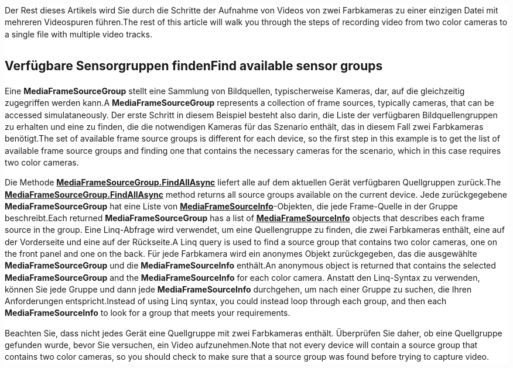 <span data-ttu-id="b2635-110">Der Rest dieses Artikels wird Sie durch die Schritte der Aufnahme von Videos von zwei Farbkameras zu einer einzigen Datei mit mehreren Videospuren führen.</span><span class="sxs-lookup"><span data-stu-id="b2635-110">The rest of this article will walk you through the steps of recording video from two color cameras to a single file with multiple video tracks.</span></span>

## <a name="find-available-sensor-groups"></a><span data-ttu-id="b2635-111">Verfügbare Sensorgruppen finden</span><span class="sxs-lookup"><span data-stu-id="b2635-111">Find available sensor groups</span></span>
<span data-ttu-id="b2635-112">Eine **MediaFrameSourceGroup** stellt eine Sammlung von Bildquellen, typischerweise Kameras, dar, auf die gleichzeitig zugegriffen werden kann.</span><span class="sxs-lookup"><span data-stu-id="b2635-112">A **MediaFrameSourceGroup** represents a collection of frame sources, typically cameras, that can be accessed simulataneously.</span></span> <span data-ttu-id="b2635-113">Der erste Schritt in diesem Beispiel besteht also darin, die Liste der verfügbaren Bildquellengruppen zu erhalten und eine zu finden, die die notwendigen Kameras für das Szenario enthält, das in diesem Fall zwei Farbkameras benötigt.</span><span class="sxs-lookup"><span data-stu-id="b2635-113">The set of available frame source groups is different for each device, so the first step in this example is to get the list of available frame source groups and finding one that contains the necessary cameras for the scenario, which in this case requires two color cameras.</span></span>

<span data-ttu-id="b2635-114">Die Methode **[MediaFrameSourceGroup.FindAllAsync](https://docs.microsoft.com/uwp/api/windows.media.capture.frames.mediaframesourcegroup.FindAllAsync)** liefert alle auf dem aktuellen Gerät verfügbaren Quellgruppen zurück.</span><span class="sxs-lookup"><span data-stu-id="b2635-114">The **[MediaFrameSourceGroup.FindAllAsync](https://docs.microsoft.com/uwp/api/windows.media.capture.frames.mediaframesourcegroup.FindAllAsync)** method returns all source groups available on the current device.</span></span> <span data-ttu-id="b2635-115">Jede zurückgegebene **MediaFrameSourceGroup** hat eine Liste von **[MediaFrameSourceInfo](https://docs.microsoft.com/uwp/api/windows.media.capture.frames.mediaframesourceinfo)**-Objekten, die jede Frame-Quelle in der Gruppe beschreibt.</span><span class="sxs-lookup"><span data-stu-id="b2635-115">Each returned **MediaFrameSourceGroup** has a list of **[MediaFrameSourceInfo](https://docs.microsoft.com/uwp/api/windows.media.capture.frames.mediaframesourceinfo)** objects that describes each frame source in the group.</span></span> <span data-ttu-id="b2635-116">Eine Linq-Abfrage wird verwendet, um eine Quellengruppe zu finden, die zwei Farbkameras enthält, eine auf der Vorderseite und eine auf der Rückseite.</span><span class="sxs-lookup"><span data-stu-id="b2635-116">A Linq query is used to find a source group that contains two color cameras, one on the front panel and one on the back.</span></span> <span data-ttu-id="b2635-117">Für jede Farbkamera wird ein anonymes Objekt zurückgegeben, das die ausgewählte **MediaFrameSourceGroup** und die **MediaFrameSourceInfo** enthält.</span><span class="sxs-lookup"><span data-stu-id="b2635-117">An anonymous object is returned that contains the selected **MediaFrameSourceGroup** and the **MediaFrameSourceInfo** for each color camera.</span></span> <span data-ttu-id="b2635-118">Anstatt den Linq-Syntax zu verwenden, können Sie jede Gruppe und dann jede **MediaFrameSourceInfo** durchgehen, um nach einer Gruppe zu suchen, die Ihren Anforderungen entspricht.</span><span class="sxs-lookup"><span data-stu-id="b2635-118">Instead of using Linq syntax, you could instead loop through each group, and then each **MediaFrameSourceInfo** to look for a group that meets your requirements.</span></span>

<span data-ttu-id="b2635-119">Beachten Sie, dass nicht jedes Gerät eine Quellgruppe mit zwei Farbkameras enthält. Überprüfen Sie daher, ob eine Quellgruppe gefunden wurde, bevor Sie versuchen, ein Video aufzunehmen.</span><span class="sxs-lookup"><span data-stu-id="b2635-119">Note that not every device will contain a source group that contains two color cameras, so you should check to make sure that a source group was found before trying to capture video.</span></span>
